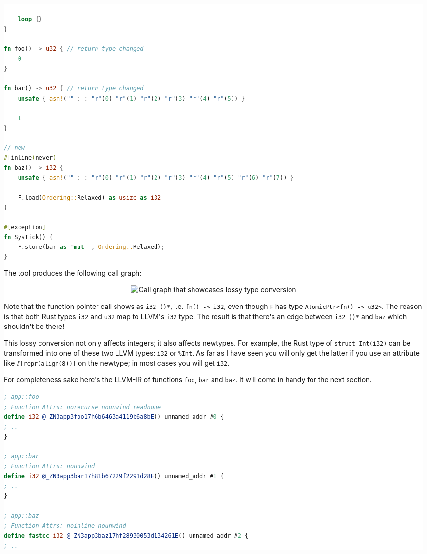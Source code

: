 ``` rust

    loop {}
}

fn foo() -> u32 { // return type changed
    0
}

fn bar() -> u32 { // return type changed
    unsafe { asm!("" : : "r"(0) "r"(1) "r"(2) "r"(3) "r"(4) "r"(5)) }

    1
}

// new
#[inline(never)]
fn baz() -> i32 {
    unsafe { asm!("" : : "r"(0) "r"(1) "r"(2) "r"(3) "r"(4) "r"(5) "r"(6) "r"(7)) }

    F.load(Ordering::Relaxed) as usize as i32
}

#[exception]
fn SysTick() {
    F.store(bar as *mut _, Ordering::Relaxed);
}
```

The tool produces the following call graph:

<p align="center">
  <img alt="Call graph that showcases lossy type conversion" src="lossy.svg">
</p>

Note that the function pointer call shows as `i32 ()*`, i.e. `fn() -> i32`, even
though `F` has type `AtomicPtr<fn() -> u32>`. The reason is that both Rust types
`i32` and `u32` map to LLVM's `i32` type. The result is that there's an edge
between `i32 ()*` and `baz` which shouldn't be there!

This lossy conversion not only affects integers; it also affects newtypes. For
example, the Rust type of `struct Int(i32)` can be transformed into one of these
two LLVM types: `i32` or `%Int`. As far as I have seen you will only get the
latter if you use an attribute like `#[repr(align(8))]` on the newtype; in most
cases you will get `i32`.

For completeness sake here's the LLVM-IR of functions `foo`, `bar` and `baz`. It
will come in handy for the next section.

``` llvm
; app::foo
; Function Attrs: norecurse nounwind readnone
define i32 @_ZN3app3foo17h6b6463a4119b6a8bE() unnamed_addr #0 {
; ..
}

; app::bar
; Function Attrs: nounwind
define i32 @_ZN3app3bar17h81b67229f2291d28E() unnamed_addr #1 {
; ..
}

; app::baz
; Function Attrs: noinline nounwind
define fastcc i32 @_ZN3app3baz17hf28930053d134261E() unnamed_addr #2 {
; ..
```

[`cargo-call-stack`]: https://crates.io/crates/cargo-call-stack/0.1.2
[these]: https://twitter.com/japaric_io/status/1102275637606338562
[tweets]: https://twitter.com/japaric_io/status/1105368938018267136
[README]: https://github.com/japaric/cargo-call-stack/tree/v0.1.2#cargo-call-stack
[certifying]: https://www.absint.com/qualification/safety.htm
[functional safety]: https://en.wikipedia.org/wiki/Functional_safety
[LTU]: https://www.ltu.se/?l=en
[several]: https://www.absint.com/stackanalyzer/index.htm
[stack]: https://www.iar.com/support/tech-notes/general/stack-usage-and-stack-usage-control-files/
[analysis]: https://www.adacore.com/gnatpro/toolsuite/gnatstack
[`-Z emit-stack-sizes`]: https://doc.rust-lang.org/unstable-book/compiler-flags/emit-stack-sizes.html
[`cargo-stack-sizes`]: https://crates.io/crates/stack-sizes
[6lowpan]: https://github.com/japaric/jnet/tree/b5bd70cb998b1e01236f6b07ebc516a0359fde3d/firmware#sixlowpan
[linker script]: https://github.com/rust-embedded/cortex-m-rt/blob/v0.6.7/link.x.in#L133
[xlto]: https://github.com/rust-lang/rust/issues/49879
['Function pointers']: #function-pointers
['Trait objects']: #trait-objects
[`cargo-expand`]: https://crates.io/crates/cargo-expand
[bugs]: https://github.com/japaric/cargo-call-stack/issues?q=is%3Aissue+is%3Aopen+label%3Abug
[rtfm]: https://crates.io/crates/cortex-m-rtfm
[Iban Eguia]: https://github.com/Razican
[Geoff Cant]: https://github.com/archaelus
[Harrison Chin]: http://www.harrisonchin.com/
[Brandon Edens]: https://github.com/brandonedens
[whitequark]: https://github.com/whitequark
[James Munns]: https://jamesmunns.com/
[Fredrik Lundström]: https://github.com/flundstrom2
[Kjetil Kjeka]: https://github.com/kjetilkjeka
[Kor Nielsen]: https://github.com/korran
[Alexander Payne]: https://myrrlyn.net/
[Dietrich Ayala]: https://metafluff.com/
[Hadrien Grasland]: https://github.com/HadrienG2
[vitiral]: https://github.com/vitiral
[Lee Smith]: https://github.com/leenozara
[Florian Uekermann]: https://github.com/FlorianUekermann
[Ivan Dubrov]: https://github.com/idubrov
[reddit]: https://www.reddit.com/r/rust/comments/b0q13i/implementing_a_static_stack_usage_analysis_tool/
[Patreon]: https://www.patreon.com/japaric
[twitter]: https://twitter.com/japaric_io